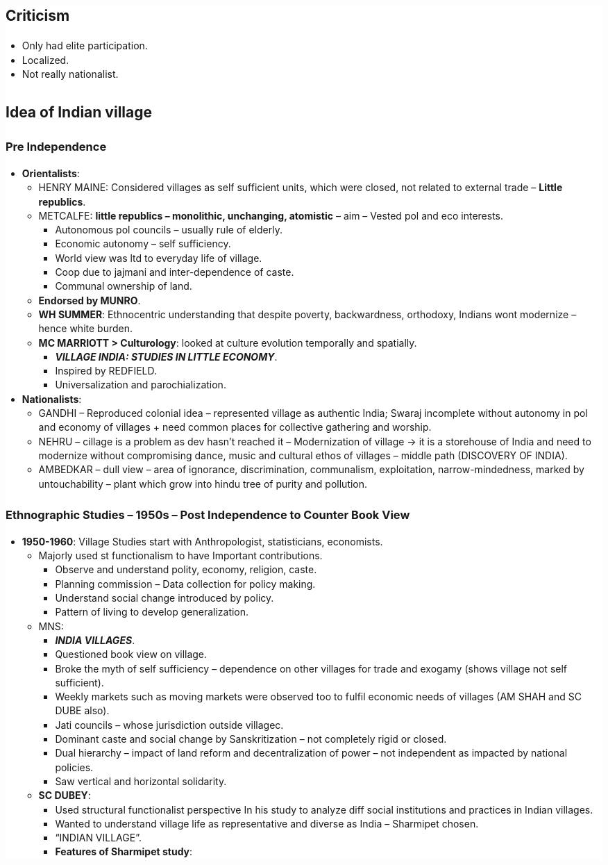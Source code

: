 ## Criticism
- Only had elite participation.
- Localized.
- Not really nationalist.

## Idea of Indian village
### Pre Independence
- **Orientalists**:
    - HENRY MAINE: Considered villages as self sufficient units, which were closed, not related to external trade – **Little republics**.
    - METCALFE: **little republics – monolithic, unchanging, atomistic** – aim – Vested pol and eco interests.
        - Autonomous pol councils – usually rule of elderly.
        - Economic autonomy – self sufficiency.
        - World view was ltd to everyday life of village.
        - Coop due to jajmani and inter-dependence of caste.
        - Communal ownership of land.
    - **Endorsed by MUNRO**.
    - **WH SUMMER**: Ethnocentric understanding that despite poverty, backwardness, orthodoxy, Indians wont modernize – hence white burden.
    - **MC MARRIOTT > Culturology**: looked at culture evolution temporally and spatially.
        - **_VILLAGE INDIA: STUDIES IN LITTLE ECONOMY_**.
        - Inspired by REDFIELD.
        - Universalization and parochialization.
- **Nationalists**:
    - GANDHI – Reproduced colonial idea – represented village as authentic India; Swaraj incomplete without autonomy in pol and economy of villages + need common places for collective gathering and worship.
    - NEHRU – cillage is a problem as dev hasn’t reached it – Modernization of village -> it is a storehouse of India and need to modernize without compromising dance, music and cultural ethos of villages – middle path (DISCOVERY OF INDIA).
    - AMBEDKAR – dull view – area of ignorance, discrimination, communalism, exploitation, narrow-mindedness, marked by untouchability – plant which grow into hindu tree of purity and pollution.

### Ethnographic Studies – 1950s – Post Independence to Counter Book View
- **1950-1960**: Village Studies start with Anthropologist, statisticians, economists.
    - Majorly used st functionalism to have Important contributions.
        - Observe and understand polity, economy, religion, caste.
        - Planning commission – Data collection for policy making.
        - Understand social change introduced by policy.
        - Pattern of living to develop generalization.
    - MNS:
        - **_INDIA VILLAGES_**.
        - Questioned book view on village.
        - Broke the myth of self sufficiency – dependence on other villages for trade and exogamy (shows village not self sufficient).
        - Weekly markets such as moving markets were observed too to fulfil economic needs of villages (AM SHAH and SC DUBE also).
        - Jati councils – whose jurisdiction outside villagec.
        - Dominant caste and social change by Sanskritization – not completely rigid or closed.
        - Dual hierarchy – impact of land reform and decentralization of power – not independent as impacted by national policies.
        - Saw vertical and horizontal solidarity.
    - **SC DUBEY**:
        - Used structural functionalist perspective In his study to analyze diff social institutions and practices in Indian villages.
        - Wanted to understand village life as representative and diverse as India – Sharmipet chosen.
        - “INDIAN VILLAGE”.
        - **Features of Sharmipet study**: